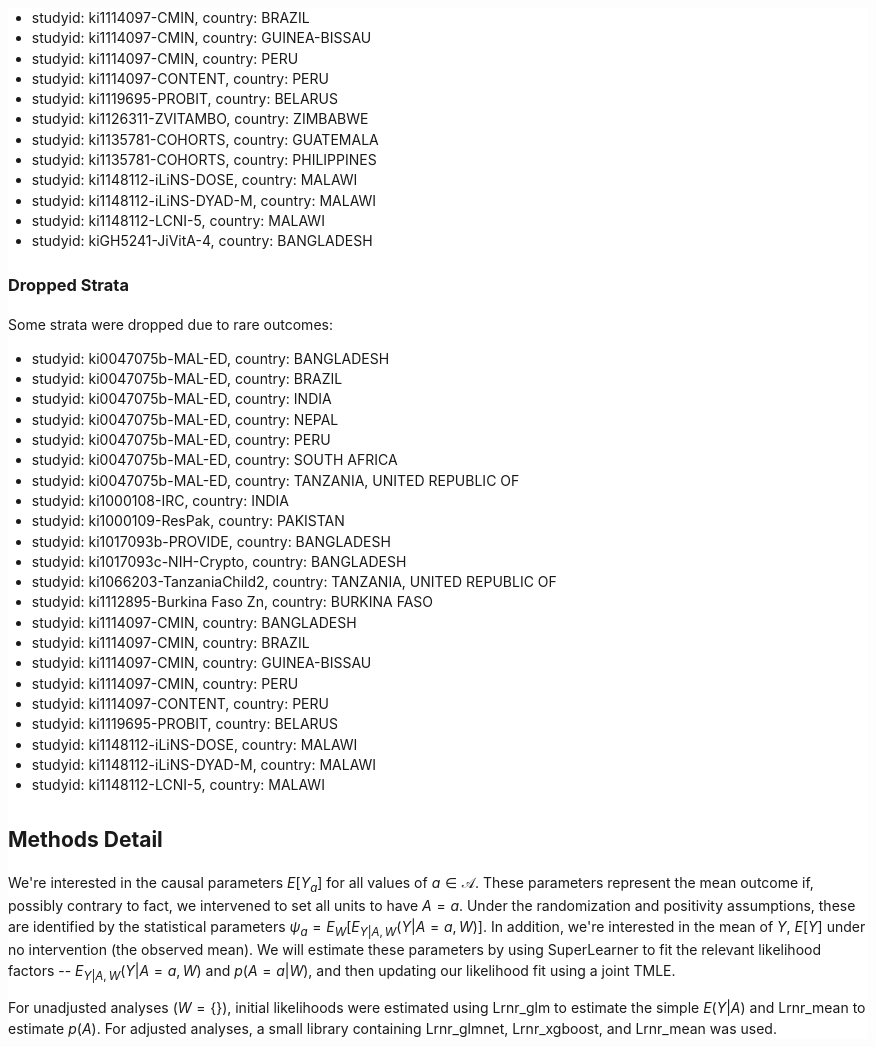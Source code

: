 * studyid: ki1114097-CMIN, country: BRAZIL
* studyid: ki1114097-CMIN, country: GUINEA-BISSAU
* studyid: ki1114097-CMIN, country: PERU
* studyid: ki1114097-CONTENT, country: PERU
* studyid: ki1119695-PROBIT, country: BELARUS
* studyid: ki1126311-ZVITAMBO, country: ZIMBABWE
* studyid: ki1135781-COHORTS, country: GUATEMALA
* studyid: ki1135781-COHORTS, country: PHILIPPINES
* studyid: ki1148112-iLiNS-DOSE, country: MALAWI
* studyid: ki1148112-iLiNS-DYAD-M, country: MALAWI
* studyid: ki1148112-LCNI-5, country: MALAWI
* studyid: kiGH5241-JiVitA-4, country: BANGLADESH

### Dropped Strata

Some strata were dropped due to rare outcomes:

* studyid: ki0047075b-MAL-ED, country: BANGLADESH
* studyid: ki0047075b-MAL-ED, country: BRAZIL
* studyid: ki0047075b-MAL-ED, country: INDIA
* studyid: ki0047075b-MAL-ED, country: NEPAL
* studyid: ki0047075b-MAL-ED, country: PERU
* studyid: ki0047075b-MAL-ED, country: SOUTH AFRICA
* studyid: ki0047075b-MAL-ED, country: TANZANIA, UNITED REPUBLIC OF
* studyid: ki1000108-IRC, country: INDIA
* studyid: ki1000109-ResPak, country: PAKISTAN
* studyid: ki1017093b-PROVIDE, country: BANGLADESH
* studyid: ki1017093c-NIH-Crypto, country: BANGLADESH
* studyid: ki1066203-TanzaniaChild2, country: TANZANIA, UNITED REPUBLIC OF
* studyid: ki1112895-Burkina Faso Zn, country: BURKINA FASO
* studyid: ki1114097-CMIN, country: BANGLADESH
* studyid: ki1114097-CMIN, country: BRAZIL
* studyid: ki1114097-CMIN, country: GUINEA-BISSAU
* studyid: ki1114097-CMIN, country: PERU
* studyid: ki1114097-CONTENT, country: PERU
* studyid: ki1119695-PROBIT, country: BELARUS
* studyid: ki1148112-iLiNS-DOSE, country: MALAWI
* studyid: ki1148112-iLiNS-DYAD-M, country: MALAWI
* studyid: ki1148112-LCNI-5, country: MALAWI

## Methods Detail

We're interested in the causal parameters $E[Y_a]$ for all values of $a \in \mathcal{A}$. These parameters represent the mean outcome if, possibly contrary to fact, we intervened to set all units to have $A=a$. Under the randomization and positivity assumptions, these are identified by the statistical parameters $\psi_a=E_W[E_{Y|A,W}(Y|A=a,W)]$.  In addition, we're interested in the mean of $Y$, $E[Y]$ under no intervention (the observed mean). We will estimate these parameters by using SuperLearner to fit the relevant likelihood factors -- $E_{Y|A,W}(Y|A=a,W)$ and $p(A=a|W)$, and then updating our likelihood fit using a joint TMLE.

For unadjusted analyses ($W=\{\}$), initial likelihoods were estimated using Lrnr_glm to estimate the simple $E(Y|A)$ and Lrnr_mean to estimate $p(A)$. For adjusted analyses, a small library containing Lrnr_glmnet, Lrnr_xgboost, and Lrnr_mean was used.
